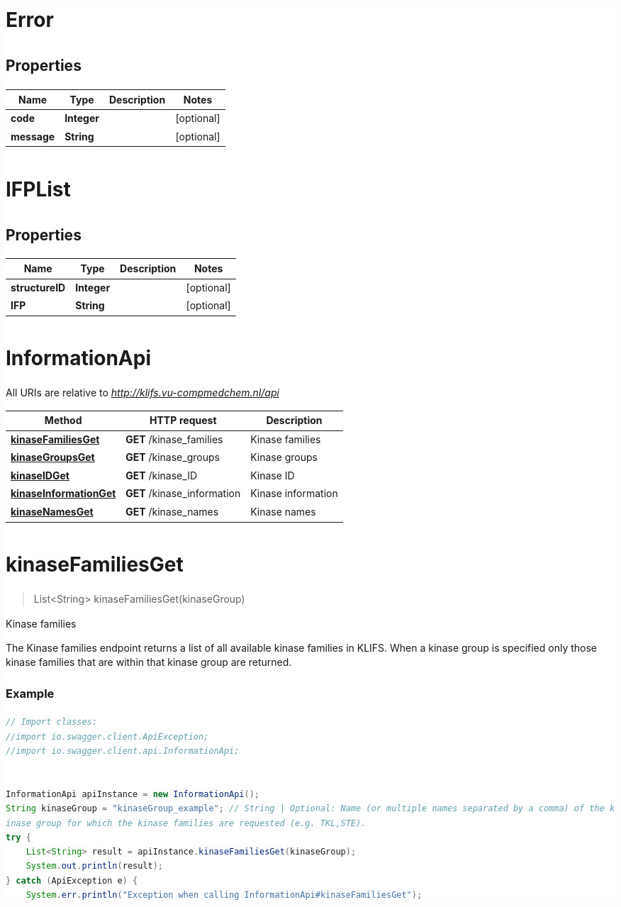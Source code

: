 


# Error

## Properties
Name | Type | Description | Notes
------------ | ------------- | ------------- | -------------
**code** | **Integer** |  |  [optional]
**message** | **String** |  |  [optional]




# IFPList

## Properties
Name | Type | Description | Notes
------------ | ------------- | ------------- | -------------
**structureID** | **Integer** |  |  [optional]
**IFP** | **String** |  |  [optional]



# InformationApi

All URIs are relative to *http://klifs.vu-compmedchem.nl/api*

Method | HTTP request | Description
------------- | ------------- | -------------
[**kinaseFamiliesGet**](InformationApi.md#kinaseFamiliesGet) | **GET** /kinase_families | Kinase families
[**kinaseGroupsGet**](InformationApi.md#kinaseGroupsGet) | **GET** /kinase_groups | Kinase groups
[**kinaseIDGet**](InformationApi.md#kinaseIDGet) | **GET** /kinase_ID | Kinase ID
[**kinaseInformationGet**](InformationApi.md#kinaseInformationGet) | **GET** /kinase_information | Kinase information
[**kinaseNamesGet**](InformationApi.md#kinaseNamesGet) | **GET** /kinase_names | Kinase names


<a name="kinaseFamiliesGet"></a>
# **kinaseFamiliesGet**
> List&lt;String&gt; kinaseFamiliesGet(kinaseGroup)

Kinase families

The Kinase families endpoint returns a list of all available kinase families in KLIFS. When a kinase group is specified only those kinase families that are within that kinase group are returned. 

### Example
```java
// Import classes:
//import io.swagger.client.ApiException;
//import io.swagger.client.api.InformationApi;


InformationApi apiInstance = new InformationApi();
String kinaseGroup = "kinaseGroup_example"; // String | Optional: Name (or multiple names separated by a comma) of the kinase group for which the kinase families are requested (e.g. TKL,STE).
try {
    List<String> result = apiInstance.kinaseFamiliesGet(kinaseGroup);
    System.out.println(result);
} catch (ApiException e) {
    System.err.println("Exception when calling InformationApi#kinaseFamiliesGet");
```